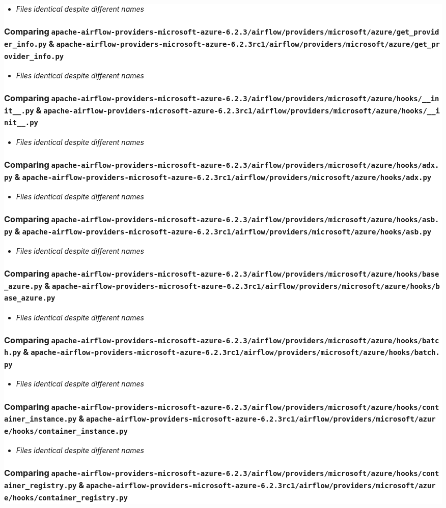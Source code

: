  * *Files identical despite different names*

### Comparing `apache-airflow-providers-microsoft-azure-6.2.3/airflow/providers/microsoft/azure/get_provider_info.py` & `apache-airflow-providers-microsoft-azure-6.2.3rc1/airflow/providers/microsoft/azure/get_provider_info.py`

 * *Files identical despite different names*

### Comparing `apache-airflow-providers-microsoft-azure-6.2.3/airflow/providers/microsoft/azure/hooks/__init__.py` & `apache-airflow-providers-microsoft-azure-6.2.3rc1/airflow/providers/microsoft/azure/hooks/__init__.py`

 * *Files identical despite different names*

### Comparing `apache-airflow-providers-microsoft-azure-6.2.3/airflow/providers/microsoft/azure/hooks/adx.py` & `apache-airflow-providers-microsoft-azure-6.2.3rc1/airflow/providers/microsoft/azure/hooks/adx.py`

 * *Files identical despite different names*

### Comparing `apache-airflow-providers-microsoft-azure-6.2.3/airflow/providers/microsoft/azure/hooks/asb.py` & `apache-airflow-providers-microsoft-azure-6.2.3rc1/airflow/providers/microsoft/azure/hooks/asb.py`

 * *Files identical despite different names*

### Comparing `apache-airflow-providers-microsoft-azure-6.2.3/airflow/providers/microsoft/azure/hooks/base_azure.py` & `apache-airflow-providers-microsoft-azure-6.2.3rc1/airflow/providers/microsoft/azure/hooks/base_azure.py`

 * *Files identical despite different names*

### Comparing `apache-airflow-providers-microsoft-azure-6.2.3/airflow/providers/microsoft/azure/hooks/batch.py` & `apache-airflow-providers-microsoft-azure-6.2.3rc1/airflow/providers/microsoft/azure/hooks/batch.py`

 * *Files identical despite different names*

### Comparing `apache-airflow-providers-microsoft-azure-6.2.3/airflow/providers/microsoft/azure/hooks/container_instance.py` & `apache-airflow-providers-microsoft-azure-6.2.3rc1/airflow/providers/microsoft/azure/hooks/container_instance.py`

 * *Files identical despite different names*

### Comparing `apache-airflow-providers-microsoft-azure-6.2.3/airflow/providers/microsoft/azure/hooks/container_registry.py` & `apache-airflow-providers-microsoft-azure-6.2.3rc1/airflow/providers/microsoft/azure/hooks/container_registry.py`
